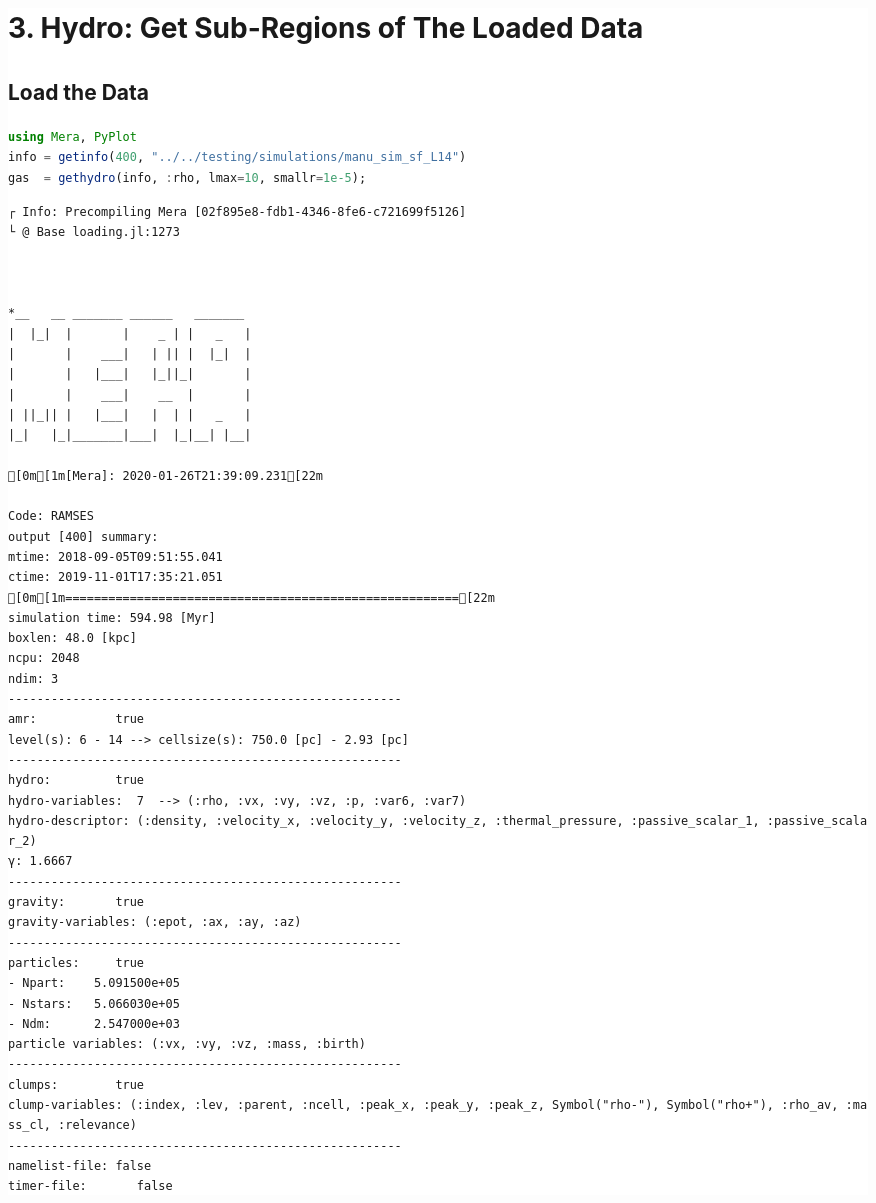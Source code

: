 # 3. Hydro: Get Sub-Regions of The Loaded Data

## Load the Data


```julia
using Mera, PyPlot
info = getinfo(400, "../../testing/simulations/manu_sim_sf_L14")
gas  = gethydro(info, :rho, lmax=10, smallr=1e-5); 
```

    ┌ Info: Precompiling Mera [02f895e8-fdb1-4346-8fe6-c721699f5126]
    └ @ Base loading.jl:1273


    
    *__   __ _______ ______   _______ 
    |  |_|  |       |    _ | |   _   |
    |       |    ___|   | || |  |_|  |
    |       |   |___|   |_||_|       |
    |       |    ___|    __  |       |
    | ||_|| |   |___|   |  | |   _   |
    |_|   |_|_______|___|  |_|__| |__|
    
    [0m[1m[Mera]: 2020-01-26T21:39:09.231[22m
    
    Code: RAMSES
    output [400] summary:
    mtime: 2018-09-05T09:51:55.041
    ctime: 2019-11-01T17:35:21.051
    [0m[1m=======================================================[22m
    simulation time: 594.98 [Myr]
    boxlen: 48.0 [kpc]
    ncpu: 2048
    ndim: 3
    -------------------------------------------------------
    amr:           true
    level(s): 6 - 14 --> cellsize(s): 750.0 [pc] - 2.93 [pc]
    -------------------------------------------------------
    hydro:         true
    hydro-variables:  7  --> (:rho, :vx, :vy, :vz, :p, :var6, :var7)
    hydro-descriptor: (:density, :velocity_x, :velocity_y, :velocity_z, :thermal_pressure, :passive_scalar_1, :passive_scalar_2)
    γ: 1.6667
    -------------------------------------------------------
    gravity:       true
    gravity-variables: (:epot, :ax, :ay, :az)
    -------------------------------------------------------
    particles:     true
    - Npart:    5.091500e+05 
    - Nstars:   5.066030e+05 
    - Ndm:      2.547000e+03 
    particle variables: (:vx, :vy, :vz, :mass, :birth)
    -------------------------------------------------------
    clumps:        true
    clump-variables: (:index, :lev, :parent, :ncell, :peak_x, :peak_y, :peak_z, Symbol("rho-"), Symbol("rho+"), :rho_av, :mass_cl, :relevance)
    -------------------------------------------------------
    namelist-file: false
    timer-file:       false